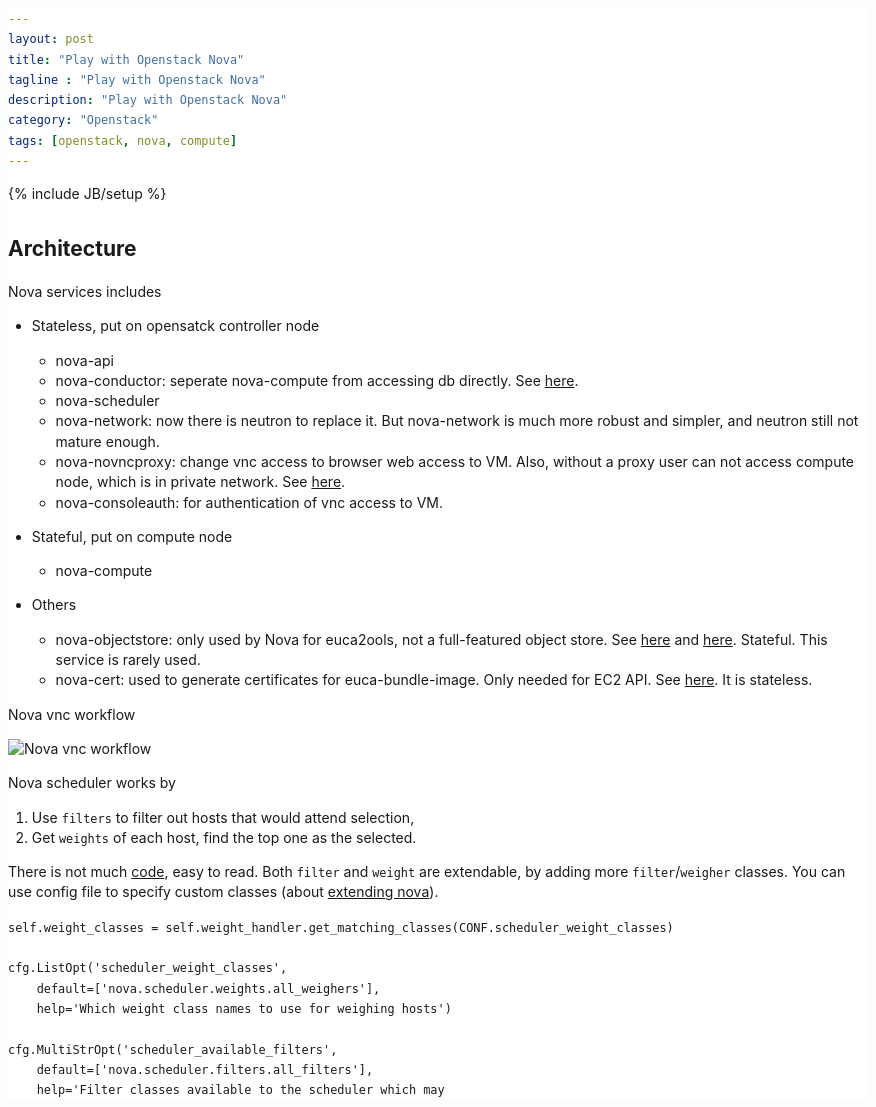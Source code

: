 ```yaml
---
layout: post
title: "Play with Openstack Nova"
tagline : "Play with Openstack Nova"
description: "Play with Openstack Nova"
category: "Openstack"
tags: [openstack, nova, compute]
---
```

{% include JB/setup %}


## Architecture

Nova services includes
  
  * Stateless, put on opensatck controller node
    * nova-api
    * nova-conductor: seperate nova-compute from accessing db directly. See [here](http://blog.csdn.net/lynn_kong/article/details/8606640).
    * nova-scheduler
    * nova-network: now there is neutron to replace it. But nova-network is much more robust and simpler, and neutron still not mature enough.
    * nova-novncproxy: change vnc access to browser web access to VM. Also, without a proxy user can not access compute node, which is in private network. See [here](http://docs.openstack.org/admin-guide-cloud/content/getting-started-with-vnc-proxy.html).
    * nova-consoleauth: for authentication of vnc access to VM.
  
  * Stateful, put on compute node
    * nova-compute

  * Others
    * nova-objectstore: only used by Nova for euca2ools, not a full-featured object store. See [here](https://answers.launchpad.net/nova/+question/156113) and [here](http://linux.die.net/man/1/nova-objectstore). Stateful. This service is rarely used.
    * nova-cert: used to generate certificates for euca-bundle-image. Only needed for EC2 API. See [here](http://docs.openstack.org/developer/nova/man/nova-cert.html). It is stateless.

Nova vnc workflow

![Nova vnc workflow](/images/nova-vnc-workflow.png "Nova vnc workflow")

Nova scheduler works by
  
  1. Use `filters` to filter out hosts that would attend selection,
  2. Get `weights` of each host, find the top one as the selected.

There is not much [code](https://github.com/openstack/nova/tree/stable/juno/nova/scheduler), easy to read. Both `filter` and `weight` are extendable, by adding more `filter`/`weigher` classes. You can use config file to specify custom classes (about [extending nova](http://lingxiankong.github.io/blog/2014/10/02/nova-extensions/)).

```
self.weight_classes = self.weight_handler.get_matching_classes(CONF.scheduler_weight_classes)

cfg.ListOpt('scheduler_weight_classes',
    default=['nova.scheduler.weights.all_weighers'],
    help='Which weight class names to use for weighing hosts')

cfg.MultiStrOpt('scheduler_available_filters',
    default=['nova.scheduler.filters.all_filters'],
    help='Filter classes available to the scheduler which may
```
